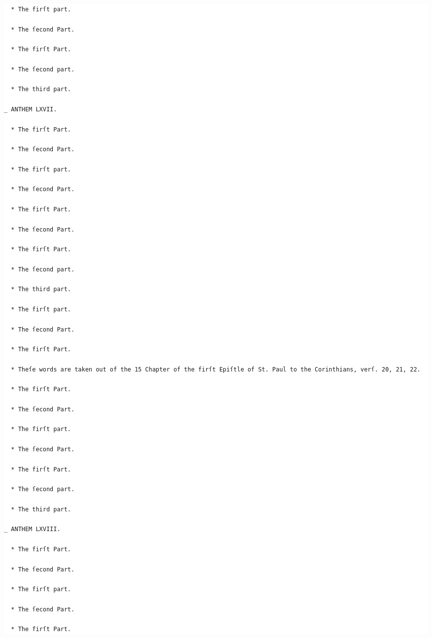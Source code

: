      * The firſt part.

      * The ſecond Part.

      * The firſt Part.

      * The ſecond part.

      * The third part.

    _ ANTHEM LXVII.

      * The firſt Part.

      * The ſecond Part.

      * The firſt part.

      * The ſecond Part.

      * The firſt Part.

      * The ſecond Part.

      * The firſt Part.

      * The ſecond part.

      * The third part.

      * The firſt part.

      * The ſecond Part.

      * The firſt Part.

      * Theſe words are taken out of the 15 Chapter of the firſt Epiſtle of St. Paul to the Corinthians, verſ. 20, 21, 22.

      * The firſt Part.

      * The ſecond Part.

      * The firſt part.

      * The ſecond Part.

      * The firſt Part.

      * The ſecond part.

      * The third part.

    _ ANTHEM LXVIII.

      * The firſt Part.

      * The ſecond Part.

      * The firſt part.

      * The ſecond Part.

      * The firſt Part.
